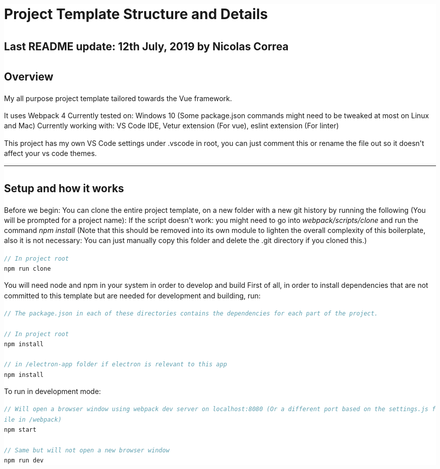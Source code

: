 # Project Template Structure and Details

Last README update: 12th July, 2019 by Nicolas Correa
-----

## Overview
My all purpose project template tailored towards the Vue framework.

It uses Webpack 4
Currently tested on: Windows 10 (Some package.json commands might need to be tweaked at most on Linux and Mac)
Currently working with: VS Code IDE, Vetur extension (For vue), eslint extension (For linter)

This project has my own VS Code settings under .vscode in root, you can just comment this or rename the file out so it doesn't affect your vs code themes.

-----

## Setup and how it works

Before we begin: You can clone the entire project template, on a new folder with a new git history by running the following (You will be prompted for a project name):
If the script doesn't work: you might need to go into *webpack/scripts/clone* and run the command *npm install*
(Note that this should be removed into its own module to lighten the overall complexity of this boilerplate, also it is not necessary: You can just manually copy this folder and delete the .git directory if you cloned this.)

```javascript
// In project root
npm run clone
```

You will need node and npm in your system in order to develop and build
First of all, in order to install dependencies that are not committed to this template but are needed for development and building, run:

```javascript
// The package.json in each of these directories contains the dependencies for each part of the project.

// In project root
npm install

// in /electron-app folder if electron is relevant to this app
npm install

```

To run in development mode:

```javascript
// Will open a browser window using webpack dev server on localhost:8080 (Or a different port based on the settings.js file in /webpack)
npm start

// Same but will not open a new browser window
npm run dev
```
